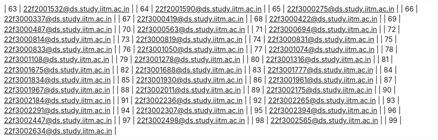 | 63 | 22f2001532@ds.study.iitm.ac.in |
| 64 | 22f2001590@ds.study.iitm.ac.in |
| 65 | 22f3000275@ds.study.iitm.ac.in |
| 66 | 22f3000337@ds.study.iitm.ac.in |
| 67 | 22f3000419@ds.study.iitm.ac.in |
| 68 | 22f3000422@ds.study.iitm.ac.in |
| 69 | 22f3000487@ds.study.iitm.ac.in |
| 70 | 22f3000563@ds.study.iitm.ac.in |
| 71 | 22f3000694@ds.study.iitm.ac.in |
| 72 | 22f3000814@ds.study.iitm.ac.in |
| 73 | 22f3000819@ds.study.iitm.ac.in |
| 74 | 22f3000831@ds.study.iitm.ac.in |
| 75 | 22f3000833@ds.study.iitm.ac.in |
| 76 | 22f3001050@ds.study.iitm.ac.in |
| 77 | 22f3001074@ds.study.iitm.ac.in |
| 78 | 22f3001108@ds.study.iitm.ac.in |
| 79 | 22f3001278@ds.study.iitm.ac.in |
| 80 | 22f3001316@ds.study.iitm.ac.in |
| 81 | 22f3001675@ds.study.iitm.ac.in |
| 82 | 22f3001688@ds.study.iitm.ac.in |
| 83 | 22f3001777@ds.study.iitm.ac.in |
| 84 | 22f3001834@ds.study.iitm.ac.in |
| 85 | 22f3001930@ds.study.iitm.ac.in |
| 86 | 22f3001961@ds.study.iitm.ac.in |
| 87 | 22f3001967@ds.study.iitm.ac.in |
| 88 | 22f3002011@ds.study.iitm.ac.in |
| 89 | 22f3002175@ds.study.iitm.ac.in |
| 90 | 22f3002184@ds.study.iitm.ac.in |
| 91 | 22f3002236@ds.study.iitm.ac.in |
| 92 | 22f3002265@ds.study.iitm.ac.in |
| 93 | 22f3002291@ds.study.iitm.ac.in |
| 94 | 22f3002307@ds.study.iitm.ac.in |
| 95 | 22f3002394@ds.study.iitm.ac.in |
| 96 | 22f3002447@ds.study.iitm.ac.in |
| 97 | 22f3002498@ds.study.iitm.ac.in |
| 98 | 22f3002565@ds.study.iitm.ac.in |
| 99 | 22f3002634@ds.study.iitm.ac.in |